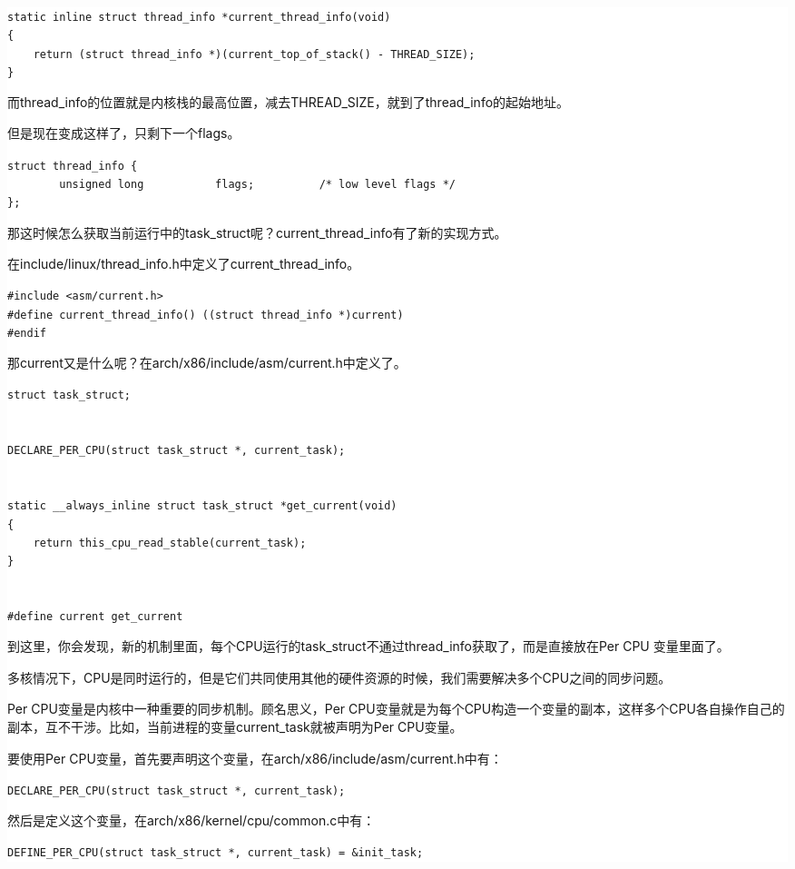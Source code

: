     
    static inline struct thread_info *current_thread_info(void)
    {
    	return (struct thread_info *)(current_top_of_stack() - THREAD_SIZE);
    }
    

而thread_info的位置就是内核栈的最高位置，减去THREAD_SIZE，就到了thread_info的起始地址。

但是现在变成这样了，只剩下一个flags。

    
    
    struct thread_info {
            unsigned long           flags;          /* low level flags */
    };
    

那这时候怎么获取当前运行中的task_struct呢？current_thread_info有了新的实现方式。

在include/linux/thread_info.h中定义了current_thread_info。

    
    
    #include <asm/current.h>
    #define current_thread_info() ((struct thread_info *)current)
    #endif
    

那current又是什么呢？在arch/x86/include/asm/current.h中定义了。

    
    
    struct task_struct;
    
    
    DECLARE_PER_CPU(struct task_struct *, current_task);
    
    
    static __always_inline struct task_struct *get_current(void)
    {
    	return this_cpu_read_stable(current_task);
    }
    
    
    #define current get_current
    

到这里，你会发现，新的机制里面，每个CPU运行的task_struct不通过thread_info获取了，而是直接放在Per CPU 变量里面了。

多核情况下，CPU是同时运行的，但是它们共同使用其他的硬件资源的时候，我们需要解决多个CPU之间的同步问题。

Per CPU变量是内核中一种重要的同步机制。顾名思义，Per
CPU变量就是为每个CPU构造一个变量的副本，这样多个CPU各自操作自己的副本，互不干涉。比如，当前进程的变量current_task就被声明为Per
CPU变量。

要使用Per CPU变量，首先要声明这个变量，在arch/x86/include/asm/current.h中有：

    
    
    DECLARE_PER_CPU(struct task_struct *, current_task);
    

然后是定义这个变量，在arch/x86/kernel/cpu/common.c中有：

    
    
    DEFINE_PER_CPU(struct task_struct *, current_task) = &init_task;
    